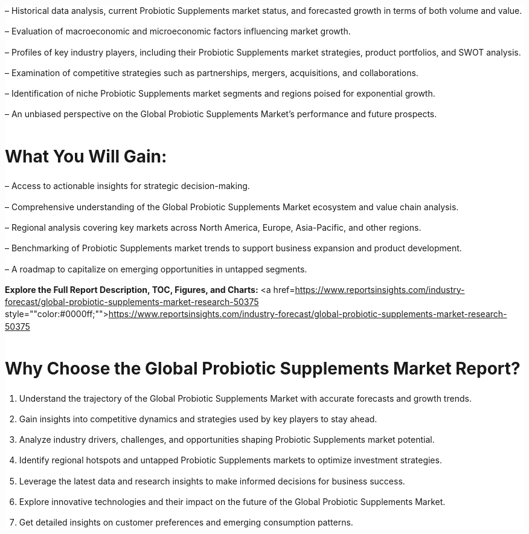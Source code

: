 – Historical data analysis, current Probiotic Supplements market status, and forecasted growth in terms of both volume and value.

– Evaluation of macroeconomic and microeconomic factors influencing market growth.

– Profiles of key industry players, including their Probiotic Supplements market strategies, product portfolios, and SWOT analysis.

– Examination of competitive strategies such as partnerships, mergers, acquisitions, and collaborations.

– Identification of niche Probiotic Supplements market segments and regions poised for exponential growth.

– An unbiased perspective on the Global Probiotic Supplements Market’s performance and future prospects.

# <strong>What You Will Gain:</strong>

– Access to actionable insights for strategic decision-making.

– Comprehensive understanding of the Global Probiotic Supplements Market ecosystem and value chain analysis.

– Regional analysis covering key markets across North America, Europe, Asia-Pacific, and other regions.

– Benchmarking of Probiotic Supplements market trends to support business expansion and product development.

– A roadmap to capitalize on emerging opportunities in untapped segments.

<strong>Explore the Full Report Description, TOC, Figures, and Charts:</strong>
<a href=https://www.reportsinsights.com/industry-forecast/global-probiotic-supplements-market-research-50375 style=""color:#0000ff;"">https://www.reportsinsights.com/industry-forecast/global-probiotic-supplements-market-research-50375</a>

# <strong>Why Choose the Global Probiotic Supplements Market Report?</strong>

1. Understand the trajectory of the Global Probiotic Supplements Market with accurate forecasts and growth trends.

2. Gain insights into competitive dynamics and strategies used by key players to stay ahead.

3. Analyze industry drivers, challenges, and opportunities shaping Probiotic Supplements market potential.

4. Identify regional hotspots and untapped Probiotic Supplements markets to optimize investment strategies.

5. Leverage the latest data and research insights to make informed decisions for business success.

6. Explore innovative technologies and their impact on the future of the Global Probiotic Supplements Market.

7. Get detailed insights on customer preferences and emerging consumption patterns.
